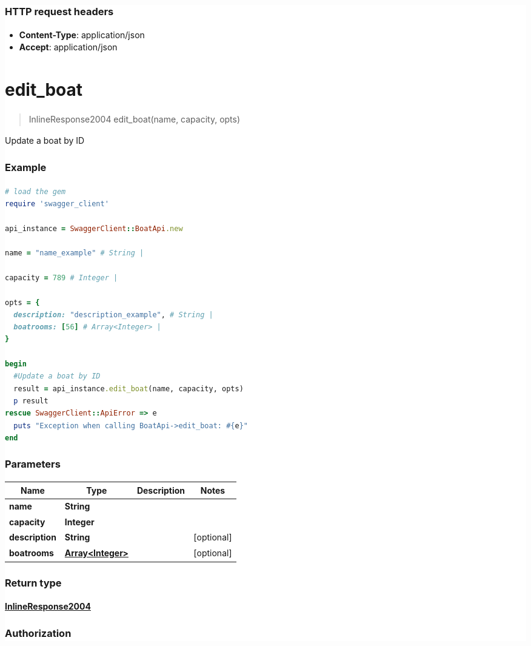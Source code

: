 ### HTTP request headers

 - **Content-Type**: application/json
 - **Accept**: application/json



# **edit_boat**
> InlineResponse2004 edit_boat(name, capacity, opts)

Update a boat by ID

### Example
```ruby
# load the gem
require 'swagger_client'

api_instance = SwaggerClient::BoatApi.new

name = "name_example" # String | 

capacity = 789 # Integer | 

opts = { 
  description: "description_example", # String | 
  boatrooms: [56] # Array<Integer> | 
}

begin
  #Update a boat by ID
  result = api_instance.edit_boat(name, capacity, opts)
  p result
rescue SwaggerClient::ApiError => e
  puts "Exception when calling BoatApi->edit_boat: #{e}"
end
```

### Parameters

Name | Type | Description  | Notes
------------- | ------------- | ------------- | -------------
 **name** | **String**|  | 
 **capacity** | **Integer**|  | 
 **description** | **String**|  | [optional] 
 **boatrooms** | [**Array&lt;Integer&gt;**](Integer.md)|  | [optional] 

### Return type

[**InlineResponse2004**](InlineResponse2004.md)

### Authorization

